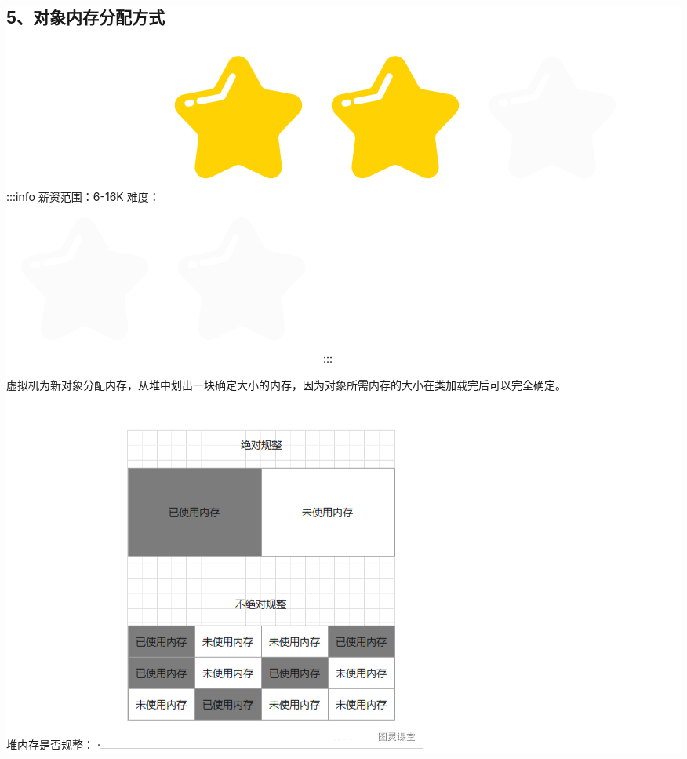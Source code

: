 
## 5、对象内存分配方式	
:::info
薪资范围：6-16K
难度：![小星星.png](./img/NOnl_1sHwBboK9v9/1697786030809-fc89efcc-9dd7-4e48-afca-f6289a67f20c-084375.png)![小星星.png](./img/NOnl_1sHwBboK9v9/1697786030809-fc89efcc-9dd7-4e48-afca-f6289a67f20c-084375.png)![小星星 (2).png](./img/NOnl_1sHwBboK9v9/1697786256143-368792d4-269f-4577-aab8-f1a1a1326900-042028.png)![小星星 (2).png](./img/NOnl_1sHwBboK9v9/1697786256143-368792d4-269f-4577-aab8-f1a1a1326900-042028.png)![小星星 (2).png](./img/NOnl_1sHwBboK9v9/1697786256143-368792d4-269f-4577-aab8-f1a1a1326900-042028.png)
:::

虚拟机为新对象分配内存，从堆中划出一块确定大小的内存，因为对象所需内存的大小在类加载完后可以完全确定。

堆内存是否规整：
·![image.png](./img/NOnl_1sHwBboK9v9/1697724683470-26e43b38-7a6a-40da-b0ed-8406d40d8401-600290.png)
